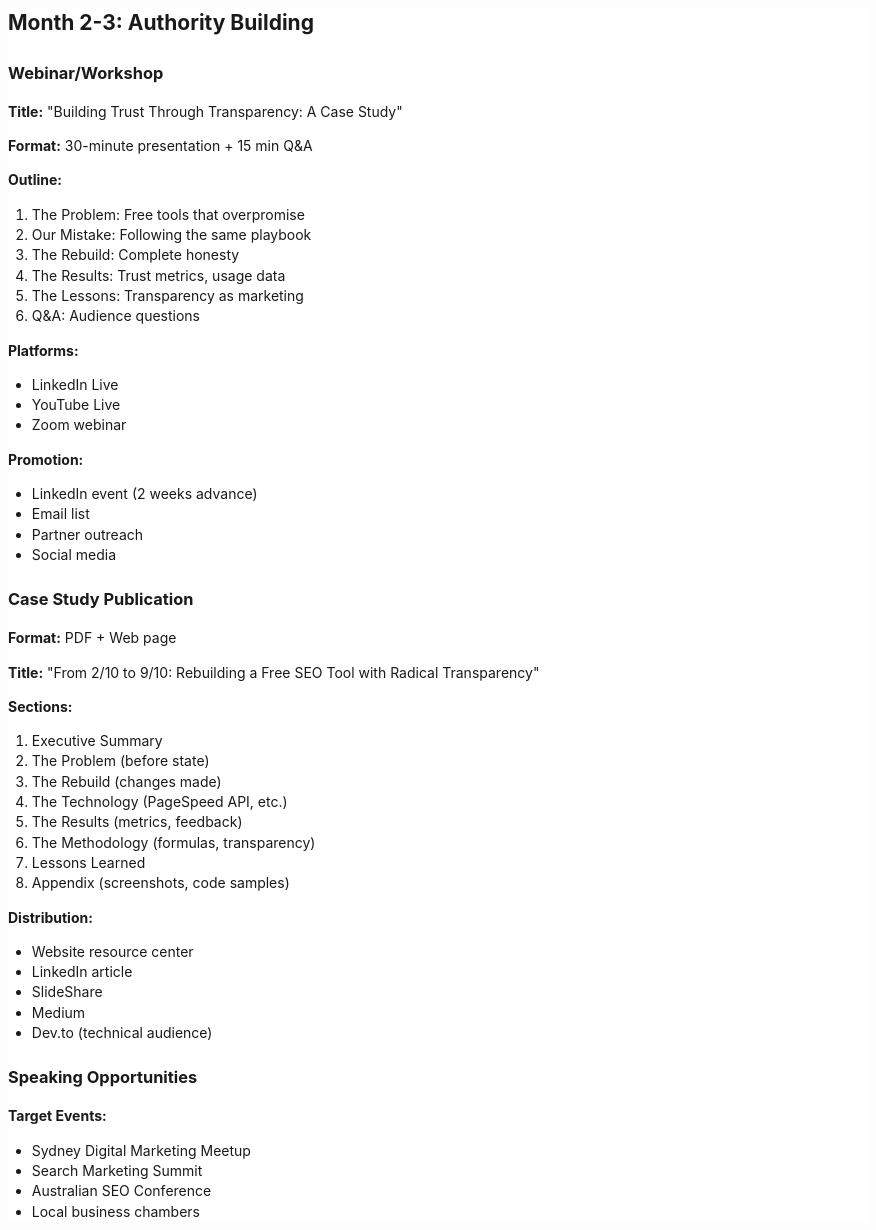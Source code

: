 
## Month 2-3: Authority Building

### **Webinar/Workshop**

**Title:** "Building Trust Through Transparency: A Case Study"

**Format:** 30-minute presentation + 15 min Q&A

**Outline:**
1. The Problem: Free tools that overpromise
2. Our Mistake: Following the same playbook
3. The Rebuild: Complete honesty
4. The Results: Trust metrics, usage data
5. The Lessons: Transparency as marketing
6. Q&A: Audience questions

**Platforms:**
- LinkedIn Live
- YouTube Live
- Zoom webinar

**Promotion:**
- LinkedIn event (2 weeks advance)
- Email list
- Partner outreach
- Social media

### **Case Study Publication**

**Format:** PDF + Web page

**Title:** "From 2/10 to 9/10: Rebuilding a Free SEO Tool with Radical Transparency"

**Sections:**
1. Executive Summary
2. The Problem (before state)
3. The Rebuild (changes made)
4. The Technology (PageSpeed API, etc.)
5. The Results (metrics, feedback)
6. The Methodology (formulas, transparency)
7. Lessons Learned
8. Appendix (screenshots, code samples)

**Distribution:**
- Website resource center
- LinkedIn article
- SlideShare
- Medium
- Dev.to (technical audience)

### **Speaking Opportunities**

**Target Events:**
- Sydney Digital Marketing Meetup
- Search Marketing Summit
- Australian SEO Conference
- Local business chambers
